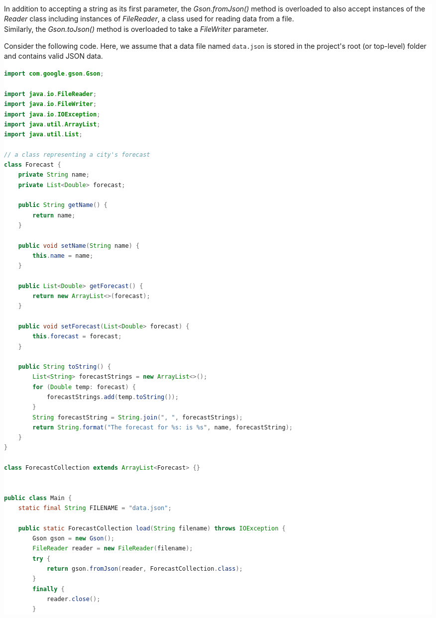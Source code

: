 In addition to accepting a string as its first parameter, the *Gson.fromJson()* 
method is overloaded to also accept instances of the *Reader* class including 
instances of *FileReader*, a class used for reading data from a file.  
Similarly, the *Gson.toJson()* method is overloaded to take a *FileWriter* 
parameter.  

Consider the following code.  Here, we assume that a data file named 
`data.json` is stored in the project's root (or top-level) folder and contains 
valid JSON data.  

```java
import com.google.gson.Gson;

import java.io.FileReader;
import java.io.FileWriter;
import java.io.IOException;
import java.util.ArrayList;
import java.util.List;

// a class representing a city's forecast
class Forecast {
    private String name;
    private List<Double> forecast;

    public String getName() {
        return name;
    }

    public void setName(String name) {
        this.name = name;
    }

    public List<Double> getForecast() {
        return new ArrayList<>(forecast);
    }

    public void setForecast(List<Double> forecast) {
        this.forecast = forecast;
    }

    public String toString() {
        List<String> forecastStrings = new ArrayList<>();
        for (Double temp: forecast) {
            forecastStrings.add(temp.toString());
        }
        String forecastString = String.join(", ", forecastStrings);
        return String.format("The forecast for %s: is %s", name, forecastString);
    }
}

class ForecastCollection extends ArrayList<Forecast> {}


public class Main {
    static final String FILENAME = "data.json";

    public static ForecastCollection load(String filename) throws IOException {
        Gson gson = new Gson();
        FileReader reader = new FileReader(filename);
        try {
            return gson.fromJson(reader, ForecastCollection.class);
        }
        finally {
            reader.close();
        }
```